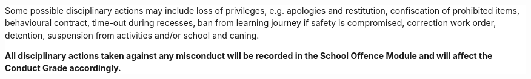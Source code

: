 Some possible disciplinary actions may include loss of privileges, e.g. apologies and restitution, confiscation of prohibited items, behavioural contract, time-out during recesses, ban from learning journey if safety is compromised, correction work order, detention, suspension from activities and/or school and caning.

**All disciplinary actions taken against any misconduct will be recorded in the School Offence Module and will affect the Conduct Grade accordingly.**
